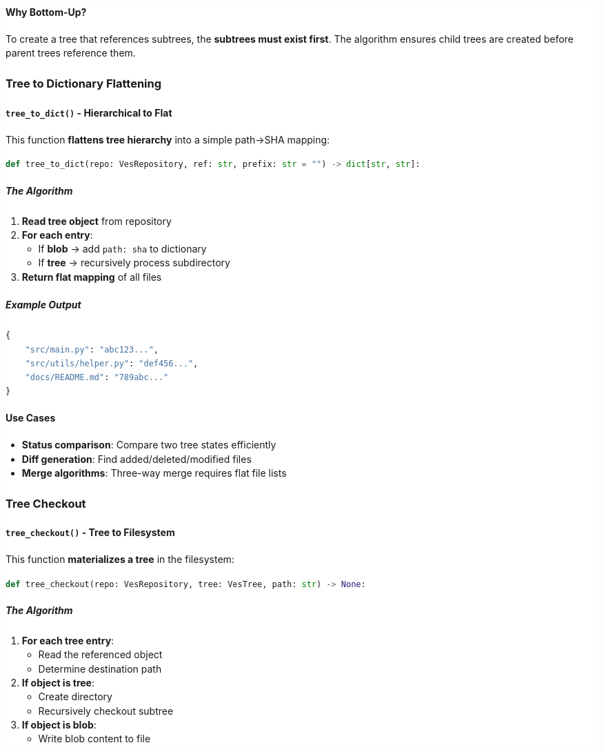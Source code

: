 #### Why Bottom-Up?

To create a tree that references subtrees, the **subtrees must exist first**. The algorithm ensures child trees are created before parent trees reference them.

### Tree to Dictionary Flattening

#### `tree_to_dict()` - Hierarchical to Flat

This function **flattens tree hierarchy** into a simple path→SHA mapping:

```python
def tree_to_dict(repo: VesRepository, ref: str, prefix: str = "") -> dict[str, str]:
```

##### The Algorithm
1. **Read tree object** from repository
2. **For each entry**:
   - If **blob** → add `path: sha` to dictionary
   - If **tree** → recursively process subdirectory
3. **Return flat mapping** of all files

##### Example Output
```python
{
    "src/main.py": "abc123...",
    "src/utils/helper.py": "def456...", 
    "docs/README.md": "789abc..."
}
```

#### Use Cases
- **Status comparison**: Compare two tree states efficiently
- **Diff generation**: Find added/deleted/modified files
- **Merge algorithms**: Three-way merge requires flat file lists

### Tree Checkout

#### `tree_checkout()` - Tree to Filesystem

This function **materializes a tree** in the filesystem:

```python
def tree_checkout(repo: VesRepository, tree: VesTree, path: str) -> None:
```

##### The Algorithm
1. **For each tree entry**:
   - Read the referenced object
   - Determine destination path
2. **If object is tree**:
   - Create directory
   - Recursively checkout subtree
3. **If object is blob**:
   - Write blob content to file

